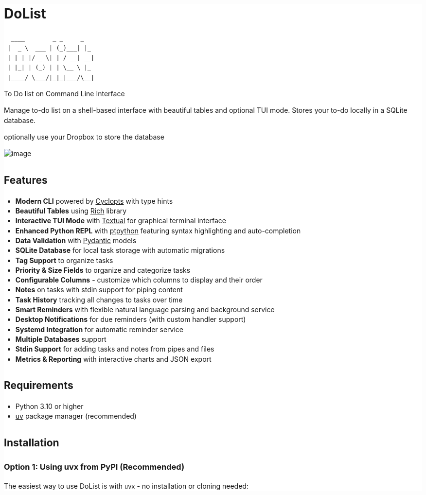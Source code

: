 DoList
======
```
  ____        _ _     _
 |  _ \  ___ | (_)___| |_
 | | | |/ _ \| | / __| __|
 | |_| | (_) | | \__ \ |_
 |____/ \___/|_|_|___/\__|
```

To Do list on Command Line Interface

Manage to-do list on a shell-based interface with beautiful tables and optional TUI mode. Stores your to-do locally in a SQLite database.

optionally use your Dropbox to store the database

![image](https://raw.github.com/rochacbruno/dolist/master/dolist.svg)

## Features

- **Modern CLI** powered by [Cyclopts](https://github.com/BrianPugh/cyclopts) with type hints
- **Beautiful Tables** using [Rich](https://github.com/Textualize/rich) library
- **Interactive TUI Mode** with [Textual](https://github.com/Textualize/textual) for graphical terminal interface
- **Enhanced Python REPL** with [ptpython](https://github.com/prompt-toolkit/ptpython) featuring syntax highlighting and auto-completion
- **Data Validation** with [Pydantic](https://github.com/pydantic/pydantic) models
- **SQLite Database** for local task storage with automatic migrations
- **Tag Support** to organize tasks
- **Priority & Size Fields** to organize and categorize tasks
- **Configurable Columns** - customize which columns to display and their order
- **Notes** on tasks with stdin support for piping content
- **Task History** tracking all changes to tasks over time
- **Smart Reminders** with flexible natural language parsing and background service
- **Desktop Notifications** for due reminders (with custom handler support)
- **Systemd Integration** for automatic reminder service
- **Multiple Databases** support
- **Stdin Support** for adding tasks and notes from pipes and files
- **Metrics & Reporting** with interactive charts and JSON export

## Requirements

- Python 3.10 or higher
- [uv](https://docs.astral.sh/uv/) package manager (recommended)

## Installation

### Option 1: Using uvx from PyPI (Recommended)

The easiest way to use DoList is with `uvx` - no installation or cloning needed:
